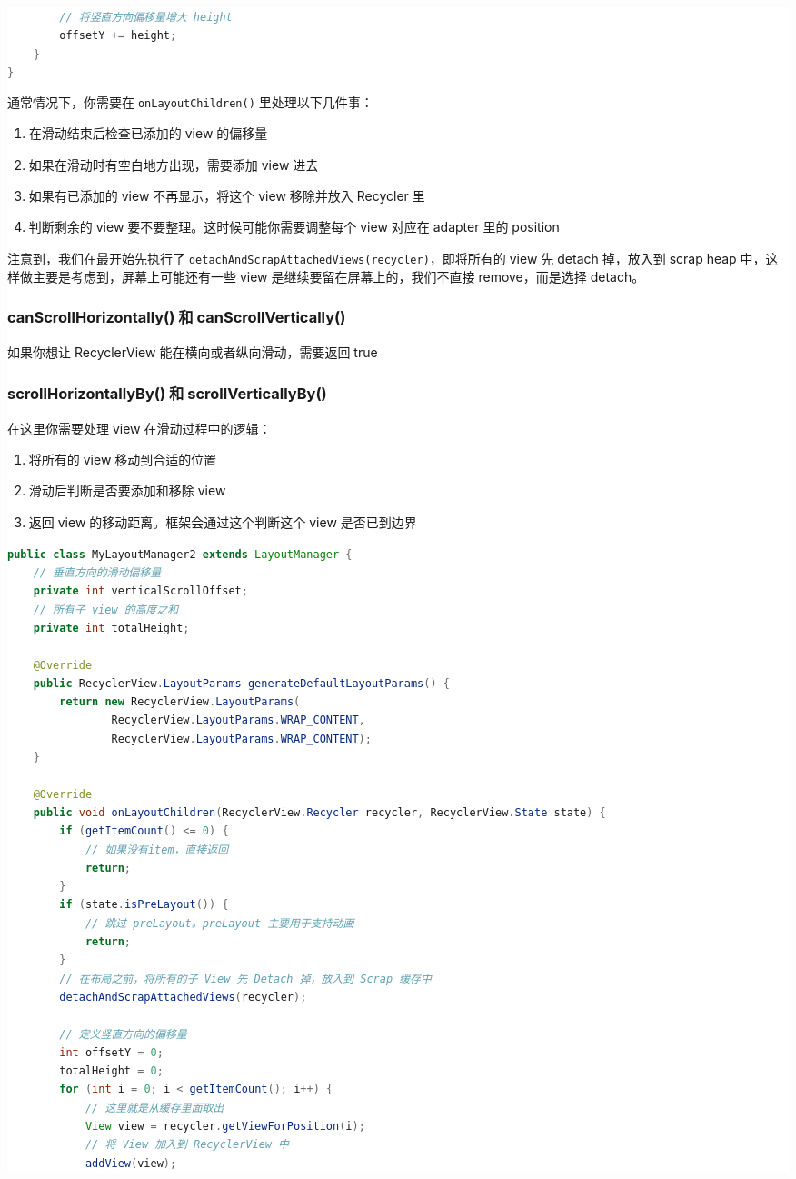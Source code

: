 ```java
        // 将竖直方向偏移量增大 height
        offsetY += height;
    }
}
```

通常情况下，你需要在 `onLayoutChildren()` 里处理以下几件事：

1. 在滑动结束后检查已添加的 view 的偏移量

2. 如果在滑动时有空白地方出现，需要添加 view 进去

3. 如果有已添加的 view 不再显示，将这个 view 移除并放入 Recycler 里

4. 判断剩余的 view 要不要整理。这时候可能你需要调整每个 view 对应在 adapter 里的 position

注意到，我们在最开始先执行了 `detachAndScrapAttachedViews(recycler)`，即将所有的 view 先 detach 掉，放入到 scrap heap 中，这样做主要是考虑到，屏幕上可能还有一些 view 是继续要留在屏幕上的，我们不直接 remove，而是选择 detach。

### canScrollHorizontally() 和 canScrollVertically()

如果你想让 RecyclerView 能在横向或者纵向滑动，需要返回 true

### scrollHorizontallyBy() 和 scrollVerticallyBy()

在这里你需要处理 view 在滑动过程中的逻辑：

1. 将所有的 view 移动到合适的位置

2. 滑动后判断是否要添加和移除 view

3. 返回 view 的移动距离。框架会通过这个判断这个 view 是否已到边界

```java
public class MyLayoutManager2 extends LayoutManager {
    // 垂直方向的滑动偏移量
    private int verticalScrollOffset;
    // 所有子 view 的高度之和
    private int totalHeight;

    @Override
    public RecyclerView.LayoutParams generateDefaultLayoutParams() {
        return new RecyclerView.LayoutParams(
                RecyclerView.LayoutParams.WRAP_CONTENT,
                RecyclerView.LayoutParams.WRAP_CONTENT);
    }

    @Override
    public void onLayoutChildren(RecyclerView.Recycler recycler, RecyclerView.State state) {
        if (getItemCount() <= 0) {
            // 如果没有item，直接返回
            return;
        }
        if (state.isPreLayout()) {
            // 跳过 preLayout。preLayout 主要用于支持动画
            return;
        }
        // 在布局之前，将所有的子 View 先 Detach 掉，放入到 Scrap 缓存中
        detachAndScrapAttachedViews(recycler);

        // 定义竖直方向的偏移量
        int offsetY = 0;
        totalHeight = 0;
        for (int i = 0; i < getItemCount(); i++) {
            // 这里就是从缓存里面取出
            View view = recycler.getViewForPosition(i);
            // 将 View 加入到 RecyclerView 中
            addView(view);
```